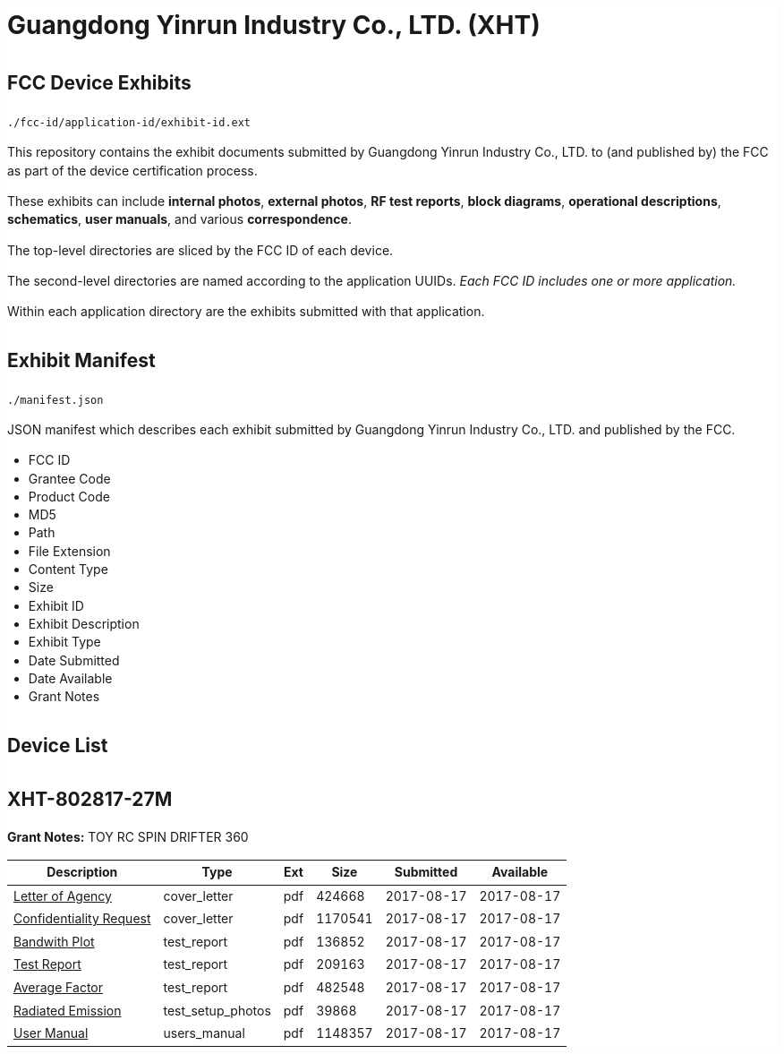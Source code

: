 # Guangdong Yinrun Industry Co., LTD. (XHT)
## FCC Device Exhibits

```
./fcc-id/application-id/exhibit-id.ext
```

This repository contains the exhibit documents submitted by Guangdong Yinrun Industry Co., LTD. to (and published by) the FCC as part of the device certification process.

These exhibits can include **internal photos**, **external photos**, **RF test reports**, **block diagrams**, **operational descriptions**, **schematics**, **user manuals**, and various **correspondence**.

The top-level directories are sliced by the FCC ID of each device.

The second-level directories are named according to the application UUIDs. *Each FCC ID includes one or more application.*

Within each application directory are the exhibits submitted with that application. 

## Exhibit Manifest

```
./manifest.json
```

JSON manifest which describes each exhibit submitted by Guangdong Yinrun Industry Co., LTD. and published by the FCC.

- FCC ID
- Grantee Code
- Product Code
- MD5
- Path
- File Extension
- Content Type
- Size
- Exhibit ID
- Exhibit Description
- Exhibit Type
- Date Submitted
- Date Available
- Grant Notes

## Device List
## XHT-802817-27M
**Grant Notes:** TOY RC SPIN DRIFTER 360

| Description | Type | Ext | Size | Submitted | Available |
| ----------- | ---- | --- | ---- | --------- | --------- |
| [Letter of Agency](XHT-802817-27M/d40e9ba7032695d6ca7a4a30656eb145/3515159.pdf) | cover_letter | pdf | 424668 | 2017-08-17 | 2017-08-17 |
| [Confidentiality Request](XHT-802817-27M/d40e9ba7032695d6ca7a4a30656eb145/3515160.pdf) | cover_letter | pdf | 1170541 | 2017-08-17 | 2017-08-17 |
| [Bandwith Plot](XHT-802817-27M/d40e9ba7032695d6ca7a4a30656eb145/3515166.pdf) | test_report | pdf | 136852 | 2017-08-17 | 2017-08-17 |
| [Test Report](XHT-802817-27M/d40e9ba7032695d6ca7a4a30656eb145/3515167.pdf) | test_report | pdf | 209163 | 2017-08-17 | 2017-08-17 |
| [Average Factor](XHT-802817-27M/d40e9ba7032695d6ca7a4a30656eb145/3515165.pdf) | test_report | pdf | 482548 | 2017-08-17 | 2017-08-17 |
| [Radiated Emission](XHT-802817-27M/d40e9ba7032695d6ca7a4a30656eb145/3515168.pdf) | test_setup_photos | pdf | 39868 | 2017-08-17 | 2017-08-17 |
| [User Manual](XHT-802817-27M/d40e9ba7032695d6ca7a4a30656eb145/3515161.pdf) | users_manual | pdf | 1148357 | 2017-08-17 | 2017-08-17 |